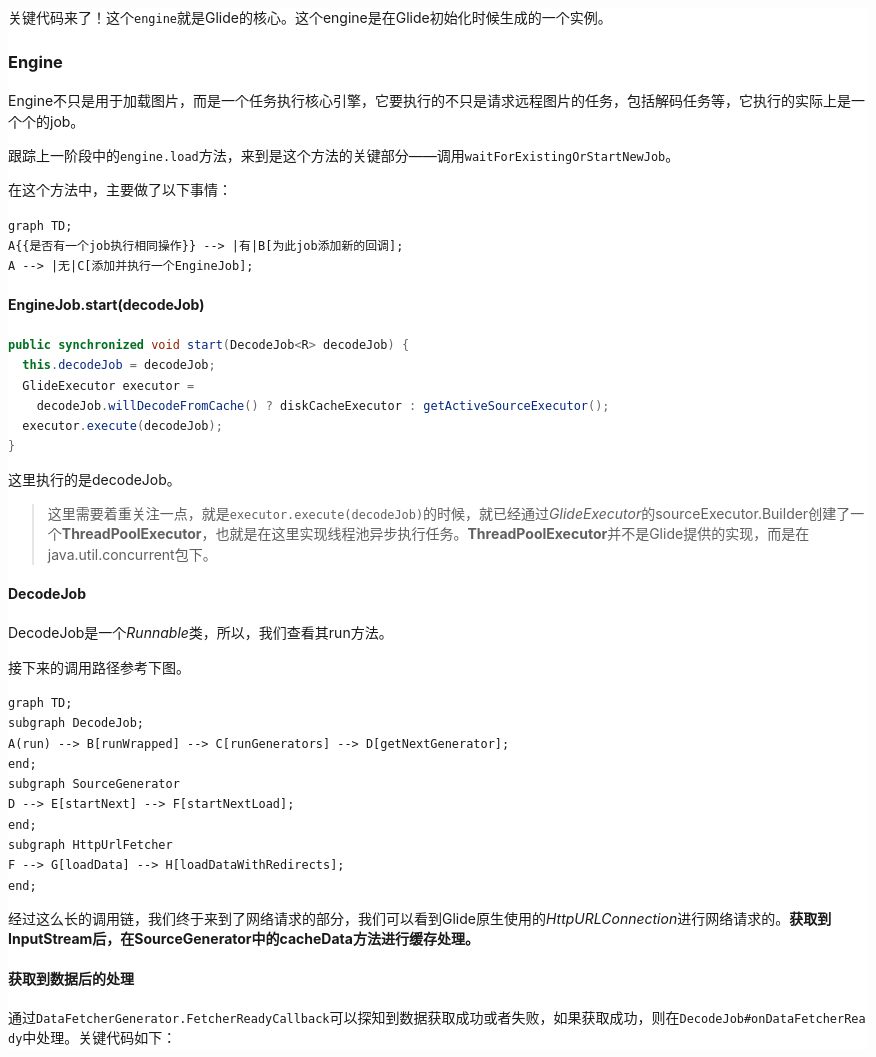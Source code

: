 关键代码来了！这个`engine`就是Glide的核心。这个engine是在Glide初始化时候生成的一个实例。

### Engine

Engine不只是用于加载图片，而是一个任务执行核心引擎，它要执行的不只是请求远程图片的任务，包括解码任务等，它执行的实际上是一个个的job。

跟踪上一阶段中的`engine.load`方法，来到是这个方法的关键部分——调用`waitForExistingOrStartNewJob`。

在这个方法中，主要做了以下事情：

```mermaid
graph TD;
A{{是否有一个job执行相同操作}} --> |有|B[为此job添加新的回调];
A --> |无|C[添加并执行一个EngineJob];
```

#### EngineJob.start(decodeJob)

```java
public synchronized void start(DecodeJob<R> decodeJob) {
  this.decodeJob = decodeJob;
  GlideExecutor executor =
    decodeJob.willDecodeFromCache() ? diskCacheExecutor : getActiveSourceExecutor();
  executor.execute(decodeJob);
}
```

这里执行的是decodeJob。

> 这里需要着重关注一点，就是`executor.execute(decodeJob)`的时候，就已经通过*GlideExecutor*的sourceExecutor.Builder创建了一个**ThreadPoolExecutor**，也就是在这里实现线程池异步执行任务。**ThreadPoolExecutor**并不是Glide提供的实现，而是在java.util.concurrent包下。

#### DecodeJob

DecodeJob是一个*Runnable*类，所以，我们查看其run方法。

接下来的调用路径参考下图。

```mermaid
graph TD;
subgraph DecodeJob;
A(run) --> B[runWrapped] --> C[runGenerators] --> D[getNextGenerator];
end;
subgraph SourceGenerator
D --> E[startNext] --> F[startNextLoad];
end;
subgraph HttpUrlFetcher
F --> G[loadData] --> H[loadDataWithRedirects];
end;
```

经过这么长的调用链，我们终于来到了网络请求的部分，我们可以看到Glide原生使用的*HttpURLConnection*进行网络请求的。**获取到InputStream后，在SourceGenerator中的cacheData方法进行缓存处理。**

#### 获取到数据后的处理

通过`DataFetcherGenerator.FetcherReadyCallback`可以探知到数据获取成功或者失败，如果获取成功，则在`DecodeJob#onDataFetcherReady`中处理。关键代码如下：
